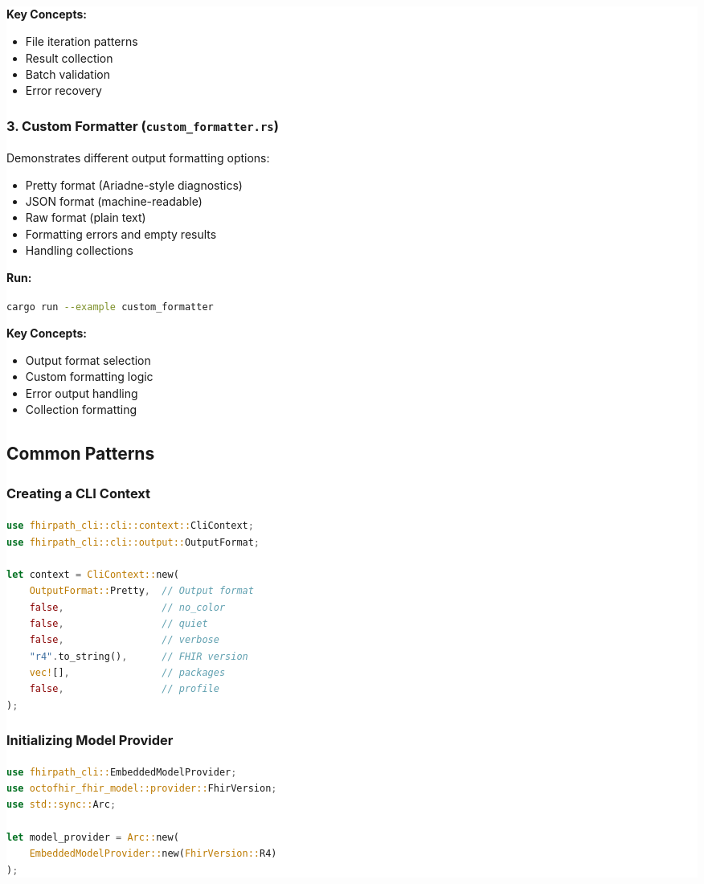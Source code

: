 **Key Concepts:**
- File iteration patterns
- Result collection
- Batch validation
- Error recovery

### 3. Custom Formatter (`custom_formatter.rs`)

Demonstrates different output formatting options:
- Pretty format (Ariadne-style diagnostics)
- JSON format (machine-readable)
- Raw format (plain text)
- Formatting errors and empty results
- Handling collections

**Run:**
```bash
cargo run --example custom_formatter
```

**Key Concepts:**
- Output format selection
- Custom formatting logic
- Error output handling
- Collection formatting

## Common Patterns

### Creating a CLI Context

```rust
use fhirpath_cli::cli::context::CliContext;
use fhirpath_cli::cli::output::OutputFormat;

let context = CliContext::new(
    OutputFormat::Pretty,  // Output format
    false,                 // no_color
    false,                 // quiet
    false,                 // verbose
    "r4".to_string(),      // FHIR version
    vec![],                // packages
    false,                 // profile
);
```

### Initializing Model Provider

```rust
use fhirpath_cli::EmbeddedModelProvider;
use octofhir_fhir_model::provider::FhirVersion;
use std::sync::Arc;

let model_provider = Arc::new(
    EmbeddedModelProvider::new(FhirVersion::R4)
);
```
